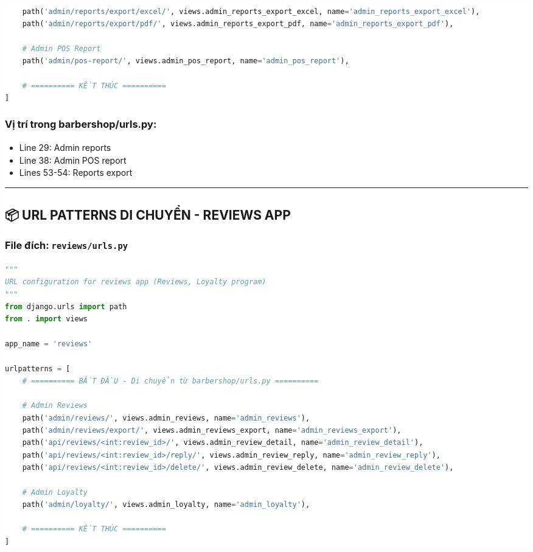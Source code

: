 ```python
    path('admin/reports/export/excel/', views.admin_reports_export_excel, name='admin_reports_export_excel'),
    path('admin/reports/export/pdf/', views.admin_reports_export_pdf, name='admin_reports_export_pdf'),
    
    # Admin POS Report
    path('admin/pos-report/', views.admin_pos_report, name='admin_pos_report'),
    
    # ========== KẾT THÚC ==========
]
```

### Vị trí trong barbershop/urls.py:
- Line 29: Admin reports
- Line 38: Admin POS report
- Lines 53-54: Reports export

---

## 📦 URL PATTERNS DI CHUYỂN - REVIEWS APP

### File đích: `reviews/urls.py`

```python
"""
URL configuration for reviews app (Reviews, Loyalty program)
"""
from django.urls import path
from . import views

app_name = 'reviews'

urlpatterns = [
    # ========== BẮT ĐẦU - Di chuyển từ barbershop/urls.py ==========
    
    # Admin Reviews
    path('admin/reviews/', views.admin_reviews, name='admin_reviews'),
    path('admin/reviews/export/', views.admin_reviews_export, name='admin_reviews_export'),
    path('api/reviews/<int:review_id>/', views.admin_review_detail, name='admin_review_detail'),
    path('api/reviews/<int:review_id>/reply/', views.admin_review_reply, name='admin_review_reply'),
    path('api/reviews/<int:review_id>/delete/', views.admin_review_delete, name='admin_review_delete'),
    
    # Admin Loyalty
    path('admin/loyalty/', views.admin_loyalty, name='admin_loyalty'),
    
    # ========== KẾT THÚC ==========
]
```
